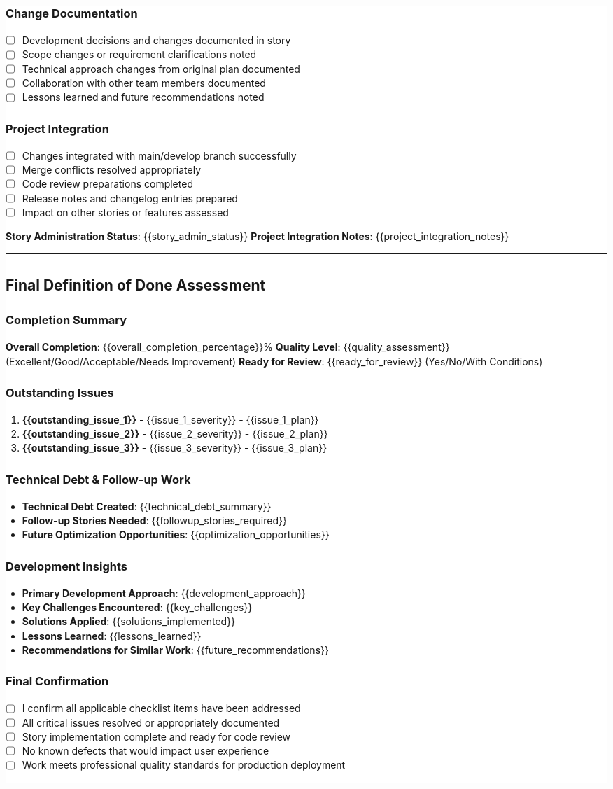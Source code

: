 ### Change Documentation
- [ ] Development decisions and changes documented in story
- [ ] Scope changes or requirement clarifications noted
- [ ] Technical approach changes from original plan documented
- [ ] Collaboration with other team members documented
- [ ] Lessons learned and future recommendations noted

### Project Integration
- [ ] Changes integrated with main/develop branch successfully
- [ ] Merge conflicts resolved appropriately
- [ ] Code review preparations completed
- [ ] Release notes and changelog entries prepared
- [ ] Impact on other stories or features assessed

**Story Administration Status**: {{story_admin_status}}
**Project Integration Notes**: {{project_integration_notes}}

---

## Final Definition of Done Assessment

### Completion Summary
**Overall Completion**: {{overall_completion_percentage}}%
**Quality Level**: {{quality_assessment}} (Excellent/Good/Acceptable/Needs Improvement)
**Ready for Review**: {{ready_for_review}} (Yes/No/With Conditions)

### Outstanding Issues
1. **{{outstanding_issue_1}}** - {{issue_1_severity}} - {{issue_1_plan}}
2. **{{outstanding_issue_2}}** - {{issue_2_severity}} - {{issue_2_plan}}
3. **{{outstanding_issue_3}}** - {{issue_3_severity}} - {{issue_3_plan}}

### Technical Debt & Follow-up Work
- **Technical Debt Created**: {{technical_debt_summary}}
- **Follow-up Stories Needed**: {{followup_stories_required}}
- **Future Optimization Opportunities**: {{optimization_opportunities}}

### Development Insights
- **Primary Development Approach**: {{development_approach}}
- **Key Challenges Encountered**: {{key_challenges}}
- **Solutions Applied**: {{solutions_implemented}}
- **Lessons Learned**: {{lessons_learned}}
- **Recommendations for Similar Work**: {{future_recommendations}}

### Final Confirmation
- [ ] I confirm all applicable checklist items have been addressed
- [ ] All critical issues resolved or appropriately documented
- [ ] Story implementation complete and ready for code review
- [ ] No known defects that would impact user experience
- [ ] Work meets professional quality standards for production deployment

---